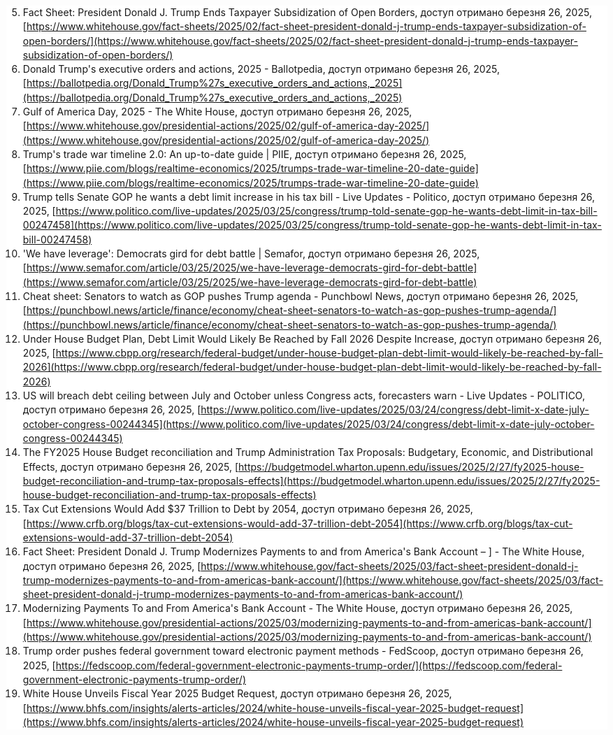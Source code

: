 5. Fact Sheet: President Donald J. Trump Ends Taxpayer Subsidization of Open Borders, доступ отримано березня 26, 2025, [https://www.whitehouse.gov/fact-sheets/2025/02/fact-sheet-president-donald-j-trump-ends-taxpayer-subsidization-of-open-borders/](https://www.whitehouse.gov/fact-sheets/2025/02/fact-sheet-president-donald-j-trump-ends-taxpayer-subsidization-of-open-borders/)
6. Donald Trump's executive orders and actions, 2025 - Ballotpedia, доступ отримано березня 26, 2025, [https://ballotpedia.org/Donald_Trump%27s_executive_orders_and_actions,_2025](https://ballotpedia.org/Donald_Trump%27s_executive_orders_and_actions,_2025)
7. Gulf of America Day, 2025 - The White House, доступ отримано березня 26, 2025, [https://www.whitehouse.gov/presidential-actions/2025/02/gulf-of-america-day-2025/](https://www.whitehouse.gov/presidential-actions/2025/02/gulf-of-america-day-2025/)
8. Trump's trade war timeline 2.0: An up-to-date guide | PIIE, доступ отримано березня 26, 2025, [https://www.piie.com/blogs/realtime-economics/2025/trumps-trade-war-timeline-20-date-guide](https://www.piie.com/blogs/realtime-economics/2025/trumps-trade-war-timeline-20-date-guide)
9. Trump tells Senate GOP he wants a debt limit increase in his tax bill - Live Updates - Politico, доступ отримано березня 26, 2025, [https://www.politico.com/live-updates/2025/03/25/congress/trump-told-senate-gop-he-wants-debt-limit-in-tax-bill-00247458](https://www.politico.com/live-updates/2025/03/25/congress/trump-told-senate-gop-he-wants-debt-limit-in-tax-bill-00247458)
10. 'We have leverage': Democrats gird for debt battle | Semafor, доступ отримано березня 26, 2025, [https://www.semafor.com/article/03/25/2025/we-have-leverage-democrats-gird-for-debt-battle](https://www.semafor.com/article/03/25/2025/we-have-leverage-democrats-gird-for-debt-battle)
11. Cheat sheet: Senators to watch as GOP pushes Trump agenda - Punchbowl News, доступ отримано березня 26, 2025, [https://punchbowl.news/article/finance/economy/cheat-sheet-senators-to-watch-as-gop-pushes-trump-agenda/](https://punchbowl.news/article/finance/economy/cheat-sheet-senators-to-watch-as-gop-pushes-trump-agenda/)
12. Under House Budget Plan, Debt Limit Would Likely Be Reached by Fall 2026 Despite Increase, доступ отримано березня 26, 2025, [https://www.cbpp.org/research/federal-budget/under-house-budget-plan-debt-limit-would-likely-be-reached-by-fall-2026](https://www.cbpp.org/research/federal-budget/under-house-budget-plan-debt-limit-would-likely-be-reached-by-fall-2026)
13. US will breach debt ceiling between July and October unless Congress acts, forecasters warn - Live Updates - POLITICO, доступ отримано березня 26, 2025, [https://www.politico.com/live-updates/2025/03/24/congress/debt-limit-x-date-july-october-congress-00244345](https://www.politico.com/live-updates/2025/03/24/congress/debt-limit-x-date-july-october-congress-00244345)
14. The FY2025 House Budget reconciliation and Trump Administration Tax Proposals: Budgetary, Economic, and Distributional Effects, доступ отримано березня 26, 2025, [https://budgetmodel.wharton.upenn.edu/issues/2025/2/27/fy2025-house-budget-reconciliation-and-trump-tax-proposals-effects](https://budgetmodel.wharton.upenn.edu/issues/2025/2/27/fy2025-house-budget-reconciliation-and-trump-tax-proposals-effects)
15. Tax Cut Extensions Would Add $37 Trillion to Debt by 2054, доступ отримано березня 26, 2025, [https://www.crfb.org/blogs/tax-cut-extensions-would-add-37-trillion-debt-2054](https://www.crfb.org/blogs/tax-cut-extensions-would-add-37-trillion-debt-2054)
16. Fact Sheet: President Donald J. Trump Modernizes Payments to and from America's Bank Account – ] - The White House, доступ отримано березня 26, 2025, [https://www.whitehouse.gov/fact-sheets/2025/03/fact-sheet-president-donald-j-trump-modernizes-payments-to-and-from-americas-bank-account/](https://www.whitehouse.gov/fact-sheets/2025/03/fact-sheet-president-donald-j-trump-modernizes-payments-to-and-from-americas-bank-account/)
17. Modernizing Payments To and From America's Bank Account - The White House, доступ отримано березня 26, 2025, [https://www.whitehouse.gov/presidential-actions/2025/03/modernizing-payments-to-and-from-americas-bank-account/](https://www.whitehouse.gov/presidential-actions/2025/03/modernizing-payments-to-and-from-americas-bank-account/)
18. Trump order pushes federal government toward electronic payment methods - FedScoop, доступ отримано березня 26, 2025, [https://fedscoop.com/federal-government-electronic-payments-trump-order/](https://fedscoop.com/federal-government-electronic-payments-trump-order/)
19. White House Unveils Fiscal Year 2025 Budget Request, доступ отримано березня 26, 2025, [https://www.bhfs.com/insights/alerts-articles/2024/white-house-unveils-fiscal-year-2025-budget-request](https://www.bhfs.com/insights/alerts-articles/2024/white-house-unveils-fiscal-year-2025-budget-request)